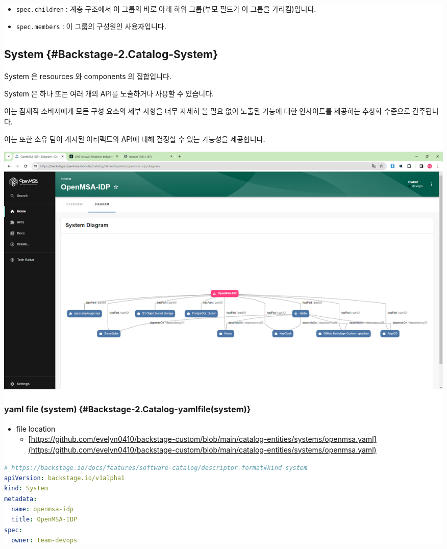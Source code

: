 -   `spec.children` : 계층 구조에서 이 그룹의 바로 아래 하위 그룹(부모
    필드가 이 그룹을 가리킴)입니다.

-   `spec.members` : 이 그룹의 구성원인 사용자입니다.

## System {#Backstage-2.Catalog-System}

System 은 resources 와 components 의 집합입니다.

System 은 하나 또는 여러 개의 API를 노출하거나 사용할 수 있습니다.

이는 잠재적 소비자에게 모든 구성 요소의 세부 사항을 너무 자세히 볼 필요
없이 노출된 기능에 대한 인사이트를 제공하는 추상화 수준으로 간주됩니다.

이는 또한 소유 팀이 게시된 아티팩트와 API에 대해 결정할 수 있는 가능성을
제공합니다.

![image-20240124-025240.png](assets/973373541/973373589.png?width=760)

### yaml file (system) {#Backstage-2.Catalog-yamlfile(system)}
-   file location
    -   [https://github.com/evelyn0410/backstage-custom/blob/main/catalog-entities/systems/openmsa.yaml](https://github.com/evelyn0410/backstage-custom/blob/main/catalog-entities/systems/openmsa.yaml)
 
 
```yaml
# https://backstage.io/docs/features/software-catalog/descriptor-format#kind-system
apiVersion: backstage.io/v1alpha1
kind: System
metadata:
  name: openmsa-idp
  title: OpenMSA-IDP
spec:
  owner: team-devops
```
